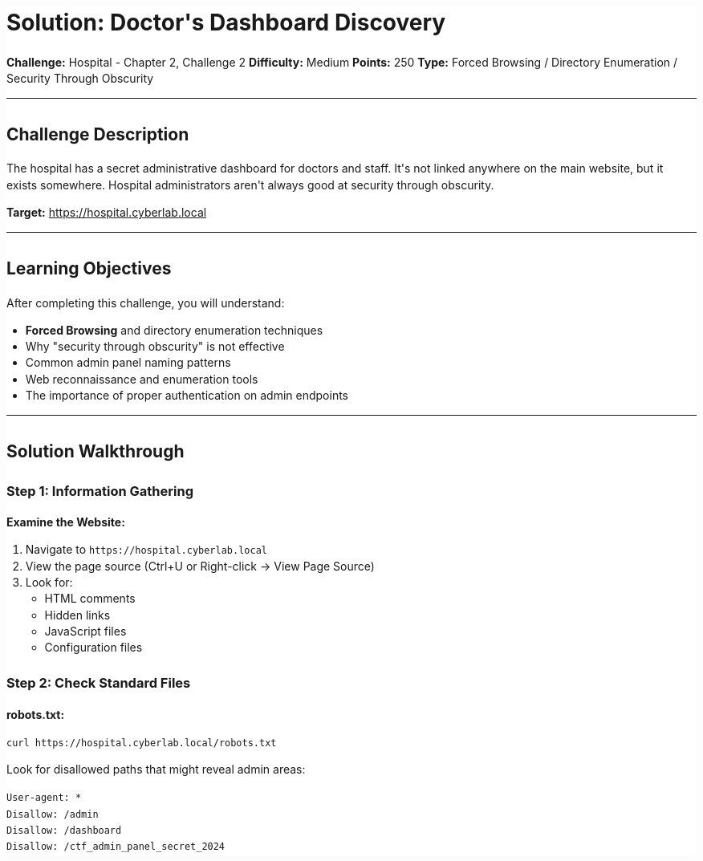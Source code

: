 # Solution: Doctor's Dashboard Discovery

**Challenge:** Hospital - Chapter 2, Challenge 2
**Difficulty:** Medium
**Points:** 250
**Type:** Forced Browsing / Directory Enumeration / Security Through Obscurity

---

## Challenge Description

The hospital has a secret administrative dashboard for doctors and staff. It's not linked anywhere on the main website, but it exists somewhere. Hospital administrators aren't always good at security through obscurity.

**Target:** https://hospital.cyberlab.local

---

## Learning Objectives

After completing this challenge, you will understand:

- **Forced Browsing** and directory enumeration techniques
- Why "security through obscurity" is not effective
- Common admin panel naming patterns
- Web reconnaissance and enumeration tools
- The importance of proper authentication on admin endpoints

---

## Solution Walkthrough

### Step 1: Information Gathering

**Examine the Website:**
1. Navigate to `https://hospital.cyberlab.local`
2. View the page source (Ctrl+U or Right-click → View Page Source)
3. Look for:
   - HTML comments
   - Hidden links
   - JavaScript files
   - Configuration files

### Step 2: Check Standard Files

**robots.txt:**
```bash
curl https://hospital.cyberlab.local/robots.txt
```

Look for disallowed paths that might reveal admin areas:
```
User-agent: *
Disallow: /admin
Disallow: /dashboard
Disallow: /ctf_admin_panel_secret_2024
```
